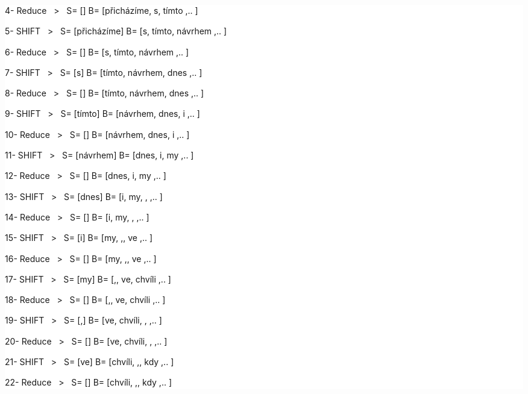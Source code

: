 
4- Reduce&nbsp;&nbsp;&nbsp;>&nbsp;&nbsp;&nbsp;S= []   B= [přicházíme, s, tímto ,.. ]



5- SHIFT&nbsp;&nbsp;&nbsp;>&nbsp;&nbsp;&nbsp;S= [přicházíme]   B= [s, tímto, návrhem ,.. ]



6- Reduce&nbsp;&nbsp;&nbsp;>&nbsp;&nbsp;&nbsp;S= []   B= [s, tímto, návrhem ,.. ]



7- SHIFT&nbsp;&nbsp;&nbsp;>&nbsp;&nbsp;&nbsp;S= [s]   B= [tímto, návrhem, dnes ,.. ]



8- Reduce&nbsp;&nbsp;&nbsp;>&nbsp;&nbsp;&nbsp;S= []   B= [tímto, návrhem, dnes ,.. ]



9- SHIFT&nbsp;&nbsp;&nbsp;>&nbsp;&nbsp;&nbsp;S= [tímto]   B= [návrhem, dnes, i ,.. ]



10- Reduce&nbsp;&nbsp;&nbsp;>&nbsp;&nbsp;&nbsp;S= []   B= [návrhem, dnes, i ,.. ]



11- SHIFT&nbsp;&nbsp;&nbsp;>&nbsp;&nbsp;&nbsp;S= [návrhem]   B= [dnes, i, my ,.. ]



12- Reduce&nbsp;&nbsp;&nbsp;>&nbsp;&nbsp;&nbsp;S= []   B= [dnes, i, my ,.. ]



13- SHIFT&nbsp;&nbsp;&nbsp;>&nbsp;&nbsp;&nbsp;S= [dnes]   B= [i, my, , ,.. ]



14- Reduce&nbsp;&nbsp;&nbsp;>&nbsp;&nbsp;&nbsp;S= []   B= [i, my, , ,.. ]



15- SHIFT&nbsp;&nbsp;&nbsp;>&nbsp;&nbsp;&nbsp;S= [i]   B= [my, ,, ve ,.. ]



16- Reduce&nbsp;&nbsp;&nbsp;>&nbsp;&nbsp;&nbsp;S= []   B= [my, ,, ve ,.. ]



17- SHIFT&nbsp;&nbsp;&nbsp;>&nbsp;&nbsp;&nbsp;S= [my]   B= [,, ve, chvíli ,.. ]



18- Reduce&nbsp;&nbsp;&nbsp;>&nbsp;&nbsp;&nbsp;S= []   B= [,, ve, chvíli ,.. ]



19- SHIFT&nbsp;&nbsp;&nbsp;>&nbsp;&nbsp;&nbsp;S= [,]   B= [ve, chvíli, , ,.. ]



20- Reduce&nbsp;&nbsp;&nbsp;>&nbsp;&nbsp;&nbsp;S= []   B= [ve, chvíli, , ,.. ]



21- SHIFT&nbsp;&nbsp;&nbsp;>&nbsp;&nbsp;&nbsp;S= [ve]   B= [chvíli, ,, kdy ,.. ]



22- Reduce&nbsp;&nbsp;&nbsp;>&nbsp;&nbsp;&nbsp;S= []   B= [chvíli, ,, kdy ,.. ]


